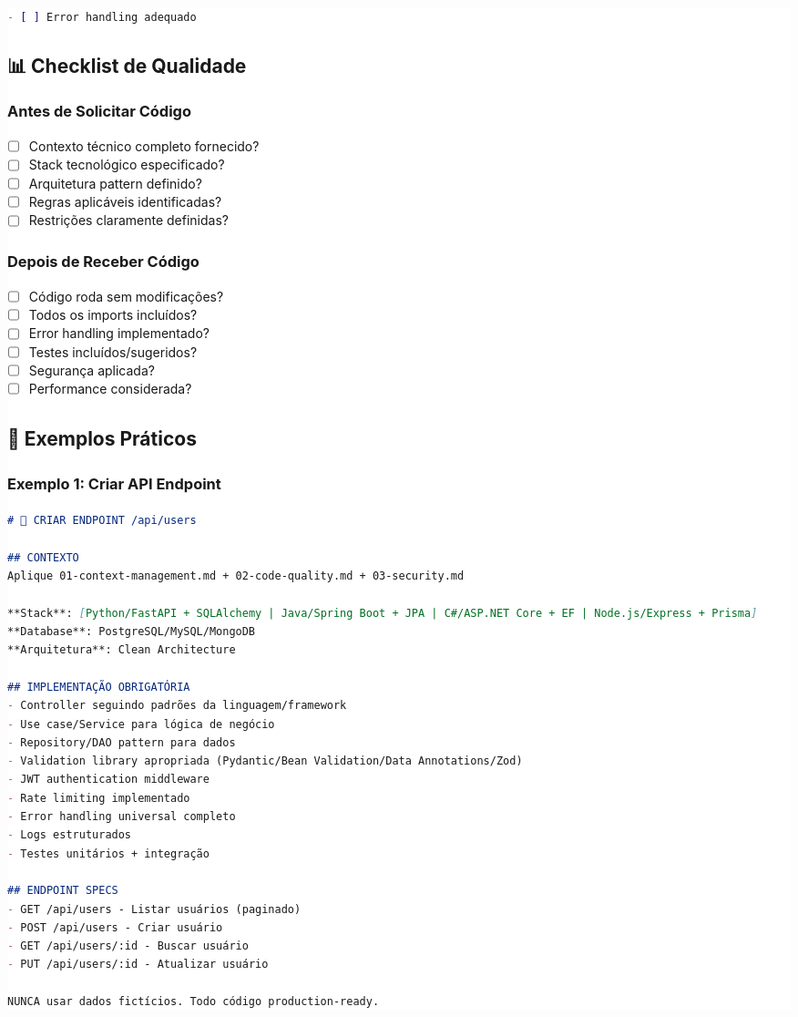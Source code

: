 ```markdown
- [ ] Error handling adequado
```

## 📊 Checklist de Qualidade

### **Antes de Solicitar Código**
- [ ] Contexto técnico completo fornecido?
- [ ] Stack tecnológico especificado?
- [ ] Arquitetura pattern definido?
- [ ] Regras aplicáveis identificadas?
- [ ] Restrições claramente definidas?

### **Depois de Receber Código**
- [ ] Código roda sem modificações?
- [ ] Todos os imports incluídos?
- [ ] Error handling implementado?
- [ ] Testes incluídos/sugeridos?
- [ ] Segurança aplicada?
- [ ] Performance considerada?

## 🎪 Exemplos Práticos

### **Exemplo 1: Criar API Endpoint**
```markdown
# 🎯 CRIAR ENDPOINT /api/users

## CONTEXTO
Aplique 01-context-management.md + 02-code-quality.md + 03-security.md

**Stack**: [Python/FastAPI + SQLAlchemy | Java/Spring Boot + JPA | C#/ASP.NET Core + EF | Node.js/Express + Prisma]
**Database**: PostgreSQL/MySQL/MongoDB
**Arquitetura**: Clean Architecture

## IMPLEMENTAÇÃO OBRIGATÓRIA
- Controller seguindo padrões da linguagem/framework
- Use case/Service para lógica de negócio
- Repository/DAO pattern para dados
- Validation library apropriada (Pydantic/Bean Validation/Data Annotations/Zod)
- JWT authentication middleware
- Rate limiting implementado
- Error handling universal completo
- Logs estruturados
- Testes unitários + integração

## ENDPOINT SPECS
- GET /api/users - Listar usuários (paginado)
- POST /api/users - Criar usuário
- GET /api/users/:id - Buscar usuário
- PUT /api/users/:id - Atualizar usuário

NUNCA usar dados fictícios. Todo código production-ready.
```
